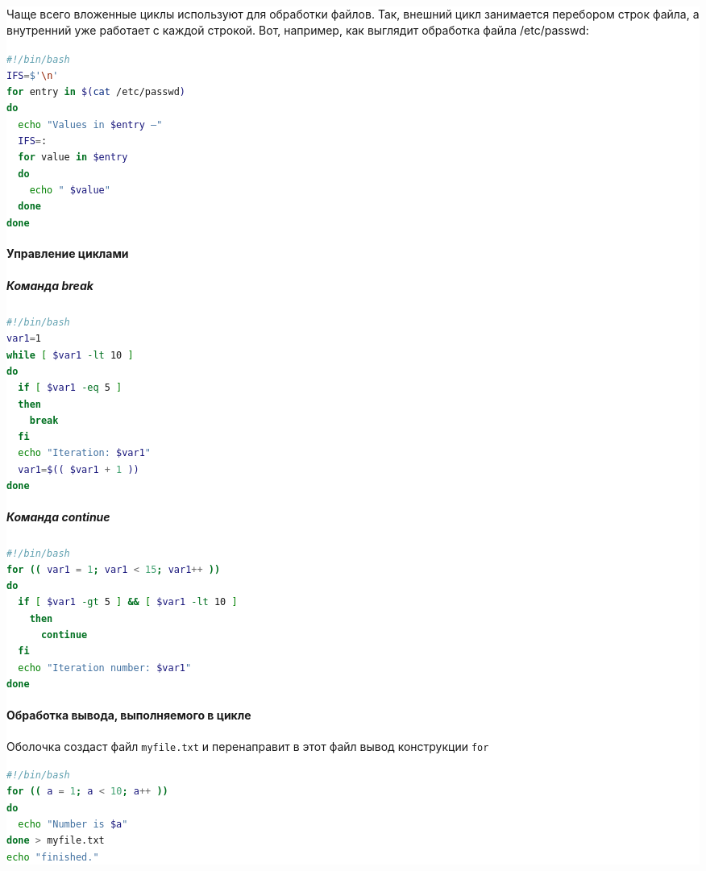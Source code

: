 Чаще всего вложенные циклы используют для обработки файлов. Так, внешний цикл занимается перебором строк файла, а внутренний уже работает с каждой строкой. Вот, например, как выглядит обработка файла /etc/passwd:

```bash
#!/bin/bash
IFS=$'\n'
for entry in $(cat /etc/passwd)
do
  echo "Values in $entry –"
  IFS=:
  for value in $entry
  do
    echo " $value"
  done
done
```

#### Управление циклами

##### Команда break

```bash
#!/bin/bash
var1=1
while [ $var1 -lt 10 ]
do
  if [ $var1 -eq 5 ]
  then
    break
  fi
  echo "Iteration: $var1"
  var1=$(( $var1 + 1 ))
done
```

##### Команда continue

```bash
#!/bin/bash
for (( var1 = 1; var1 < 15; var1++ ))
do
  if [ $var1 -gt 5 ] && [ $var1 -lt 10 ]
    then
      continue
  fi
  echo "Iteration number: $var1"
done
```

#### Обработка вывода, выполняемого в цикле

Оболочка создаст файл `myfile.txt` и перенаправит в этот файл вывод конструкции `for`

```bash
#!/bin/bash
for (( a = 1; a < 10; a++ ))
do
  echo "Number is $a"
done > myfile.txt
echo "finished."
```
